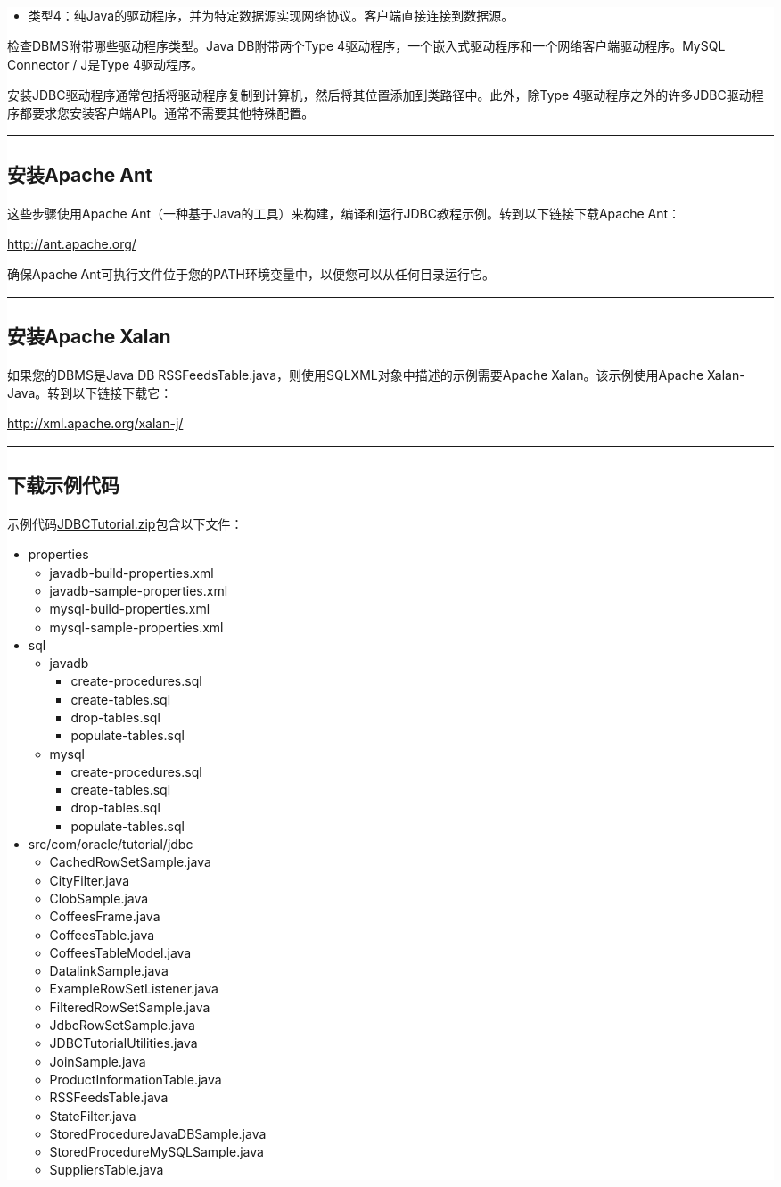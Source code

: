 -   类型4：纯Java的驱动程序，并为特定数据源实现网络协议。客户端直接连接到数据源。

检查DBMS附带哪些驱动程序类型。Java DB附带两个Type 4驱动程序，一个嵌入式驱动程序和一个网络客户端驱动程序。MySQL Connector / J是Type 4驱动程序。

安装JDBC驱动程序通常包括将驱动程序复制到计算机，然后将其位置添加到类路径中。此外，除Type 4驱动程序之外的许多JDBC驱动程序都要求您安装客户端API。通常不需要其他特殊配置。

----

##  安装Apache Ant

这些步骤使用Apache Ant（一种基于Java的工具）来构建，编译和运行JDBC教程示例。转到以下链接下载Apache Ant：

http://ant.apache.org/

确保Apache Ant可执行文件位于您的PATH环境变量中，以便您可以从任何目录运行它。

----
##  安装Apache Xalan

如果您的DBMS是Java DB RSSFeedsTable.java，则使用SQLXML对象中描述的示例需要Apache Xalan。该示例使用Apache Xalan-Java。转到以下链接下载它：

http://xml.apache.org/xalan-j/

----

##  下载示例代码

示例代码[JDBCTutorial.zip](https://docs.oracle.com/javase/tutorial/jdbc/basics/examples/zipfiles/JDBCTutorial.zip)包含以下文件：

-   properties
    -   javadb-build-properties.xml
    -   javadb-sample-properties.xml
    -   mysql-build-properties.xml
    -   mysql-sample-properties.xml
-   sql
    -   javadb
        -   create-procedures.sql
        -   create-tables.sql
        -   drop-tables.sql
        -   populate-tables.sql
    -   mysql
        -   create-procedures.sql
        -   create-tables.sql
        -   drop-tables.sql
        -   populate-tables.sql
-   src/com/oracle/tutorial/jdbc
    -   CachedRowSetSample.java
    -   CityFilter.java
    -   ClobSample.java
    -   CoffeesFrame.java
    -   CoffeesTable.java
    -   CoffeesTableModel.java
    -   DatalinkSample.java
    -   ExampleRowSetListener.java
    -   FilteredRowSetSample.java
    -   JdbcRowSetSample.java
    -   JDBCTutorialUtilities.java
    -   JoinSample.java
    -   ProductInformationTable.java
    -   RSSFeedsTable.java
    -   StateFilter.java
    -   StoredProcedureJavaDBSample.java
    -   StoredProcedureMySQLSample.java
    -   SuppliersTable.java